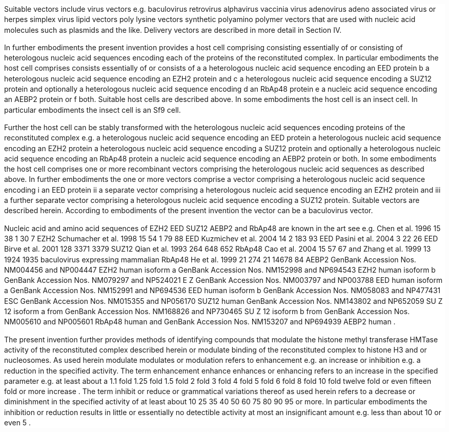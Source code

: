 Suitable vectors include virus vectors e.g. baculovirus retrovirus alphavirus vaccinia virus adenovirus adeno associated virus or herpes simplex virus lipid vectors poly lysine vectors synthetic polyamino polymer vectors that are used with nucleic acid molecules such as plasmids and the like. Delivery vectors are described in more detail in Section IV.

In further embodiments the present invention provides a host cell comprising consisting essentially of or consisting of heterologous nucleic acid sequences encoding each of the proteins of the reconstituted complex. In particular embodiments the host cell comprises consists essentially of or consists of a a heterologous nucleic acid sequence encoding an EED protein b a heterologous nucleic acid sequence encoding an EZH2 protein and c a heterologous nucleic acid sequence encoding a SUZ12 protein and optionally a heterologous nucleic acid sequence encoding d an RbAp48 protein e a nucleic acid sequence encoding an AEBP2 protein or f both. Suitable host cells are described above. In some embodiments the host cell is an insect cell. In particular embodiments the insect cell is an Sf9 cell.

Further the host cell can be stably transformed with the heterologous nucleic acid sequences encoding proteins of the reconstituted complex e.g. a heterologous nucleic acid sequence encoding an EED protein a heterologous nucleic acid sequence encoding an EZH2 protein a heterologous nucleic acid sequence encoding a SUZ12 protein and optionally a heterologous nucleic acid sequence encoding an RbAp48 protein a nucleic acid sequence encoding an AEBP2 protein or both. In some embodiments the host cell comprises one or more recombinant vectors comprising the heterologous nucleic acid sequences as described above. In further embodiments the one or more vectors comprise a vector comprising a heterologous nucleic acid sequence encoding i an EED protein ii a separate vector comprising a heterologous nucleic acid sequence encoding an EZH2 protein and iii a further separate vector comprising a heterologous nucleic acid sequence encoding a SUZ12 protein. Suitable vectors are described herein. According to embodiments of the present invention the vector can be a baculovirus vector.

Nucleic acid and amino acid sequences of EZH2 EED SUZ12 AEBP2 and RbAp48 are known in the art see e.g. Chen et al. 1996 15 38 1 30 7 EZH2 Schumacher et al. 1998 15 54 1 79 88 EED Kuzmichev et al. 2004 14 2 183 93 EED Pasini et al. 2004 3 22 26 EED Birve et al. 2001 128 3371 3379 SUZ12 Qian et al. 1993 264 648 652 RbAp48 Cao et al. 2004 15 57 67 and Zhang et al. 1999 13 1924 1935 baculovirus expressing mammalian RbAp48 He et al. 1999 21 274 21 14678 84 AEBP2 GenBank Accession Nos. NM004456 and NP004447 EZH2 human isoform a GenBank Accession Nos. NM152998 and NP694543 EZH2 human isoform b GenBank Accession Nos. NM079297 and NP524021 E Z GenBank Accession Nos. NM003797 and NP003788 EED human isoform a GenBank Accession Nos. NM152991 and NP694536 EED human isoform b GenBank Accession Nos. NM058083 and NP477431 ESC GenBank Accession Nos. NM015355 and NP056170 SUZ12 human GenBank Accession Nos. NM143802 and NP652059 SU Z 12 isoform a from GenBank Accession Nos. NM168826 and NP730465 SU Z 12 isoform b from GenBank Accession Nos. NM005610 and NP005601 RbAp48 human and GenBank Accession Nos. NM153207 and NP694939 AEBP2 human .

The present invention further provides methods of identifying compounds that modulate the histone methyl transferase HMTase activity of the reconstituted complex described herein or modulate binding of the reconstituted complex to histone H3 and or nucleosomes. As used herein modulate modulates or modulation refers to enhancement e.g. an increase or inhibition e.g. a reduction in the specified activity. The term enhancement enhance enhances or enhancing refers to an increase in the specified parameter e.g. at least about a 1.1 fold 1.25 fold 1.5 fold 2 fold 3 fold 4 fold 5 fold 6 fold 8 fold 10 fold twelve fold or even fifteen fold or more increase . The term inhibit or reduce or grammatical variations thereof as used herein refers to a decrease or diminishment in the specified activity of at least about 10 25 35 40 50 60 75 80 90 95 or more. In particular embodiments the inhibition or reduction results in little or essentially no detectible activity at most an insignificant amount e.g. less than about 10 or even 5 .
